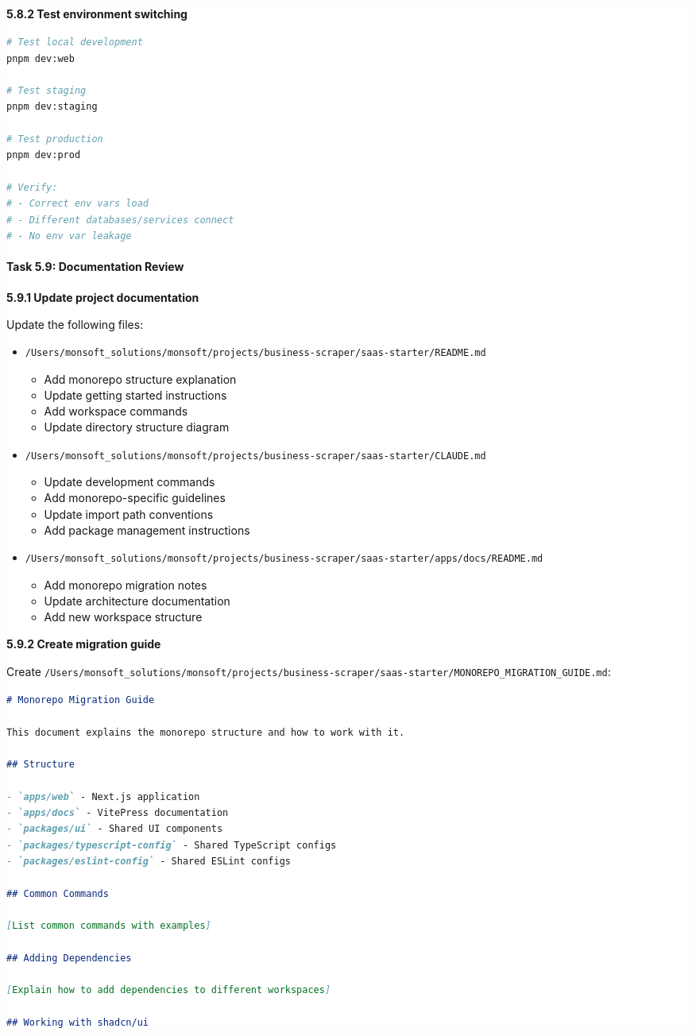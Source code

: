 **5.8.2 Test environment switching**

```bash
# Test local development
pnpm dev:web

# Test staging
pnpm dev:staging

# Test production
pnpm dev:prod

# Verify:
# - Correct env vars load
# - Different databases/services connect
# - No env var leakage
```

#### Task 5.9: Documentation Review

**5.9.1 Update project documentation**

Update the following files:

- `/Users/monsoft_solutions/monsoft/projects/business-scraper/saas-starter/README.md`
  - Add monorepo structure explanation
  - Update getting started instructions
  - Add workspace commands
  - Update directory structure diagram

- `/Users/monsoft_solutions/monsoft/projects/business-scraper/saas-starter/CLAUDE.md`
  - Update development commands
  - Add monorepo-specific guidelines
  - Update import path conventions
  - Add package management instructions

- `/Users/monsoft_solutions/monsoft/projects/business-scraper/saas-starter/apps/docs/README.md`
  - Add monorepo migration notes
  - Update architecture documentation
  - Add new workspace structure

**5.9.2 Create migration guide**

Create `/Users/monsoft_solutions/monsoft/projects/business-scraper/saas-starter/MONOREPO_MIGRATION_GUIDE.md`:

```markdown
# Monorepo Migration Guide

This document explains the monorepo structure and how to work with it.

## Structure

- `apps/web` - Next.js application
- `apps/docs` - VitePress documentation
- `packages/ui` - Shared UI components
- `packages/typescript-config` - Shared TypeScript configs
- `packages/eslint-config` - Shared ESLint configs

## Common Commands

[List common commands with examples]

## Adding Dependencies

[Explain how to add dependencies to different workspaces]

## Working with shadcn/ui
```